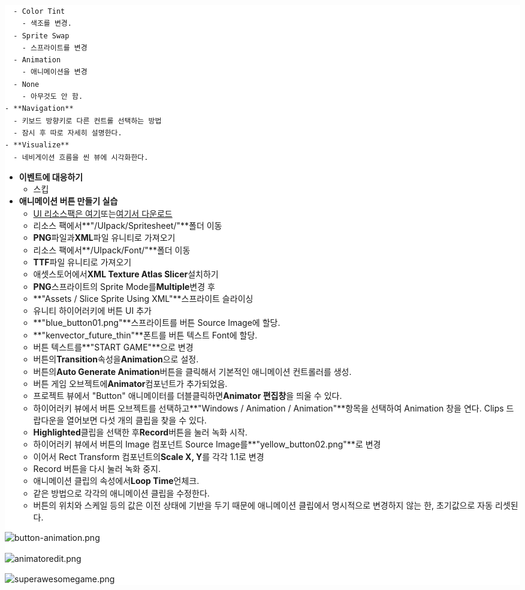       - Color Tint
        - 색조를 변경.
      - Sprite Swap
        - 스프라이트를 변경
      - Animation
        - 애니메이션을 변경
      - None
        - 아무것도 안 함.
    - **Navigation**
      - 키보드 방향키로 다른 컨트롤 선택하는 방법
      - 잠시 후 따로 자세히 설명한다.
    - **Visualize**
      - 네비게이션 흐름을 씬 뷰에 시각화한다.
- **이벤트에 대응하기**
  - 스킵
- **애니메이션 버튼 만들기 실습**
  - [UI 리소스팩은 여기](http://opengameart.org/content/ui-pack)또는[여기서 다운로드](https://trello-attachments.s3.amazonaws.com/6015292251f26c2a3ebf6054/6032634ce953c34f08919df1/9a3ec3e10c6214e9b913dac428cba11a/UIpack.zip)
  - 리소스 팩에서**"/UIpack/Spritesheet/"**폴더 이동
  - **PNG**파일과**XML**파일 유니티로 가져오기
  - 리소스 팩에서**/UIpack/Font/"**폴더 이동
  - **TTF**파일 유니티로 가져오기
  - 애셋스토어에서**XML Texture Atlas Slicer**설치하기
  - **PNG**스프라이트의 Sprite Mode를**Multiple**변경 후
  - **"Assets / Slice Sprite Using XML"**스프라이트 슬라이싱
  - 유니티 하이어러키에 버튼 UI 추가
  - **"blue_button01.png"**스프라이트를 버튼 Source Image에 할당.
  - **"kenvector\_future\_thin"**폰트를 버튼 텍스트 Font에 할당.
  - 버튼 텍스트를**"START GAME"**으로 변경
  - 버튼의**Transition**속성을**Animation**으로 설정.
  - 버튼의**Auto Generate Animation**버튼을 클릭해서 기본적인 애니메이션 컨트롤러를 생성.
  - 버튼 게임 오브젝트에**Animator**컴포넌트가 추가되었음.
  - 프로젝트 뷰에서 "Button" 애니메이터를 더블클릭하면**Animator 편집창**을 띄울 수 있다.
  - 하이어러키 뷰에서 버튼 오브젝트를 선택하고**"Windows / Animation / Animation"**항목을 선택하여 Animation 창을 연다. Clips 드랍다운을 열어보면 다섯 개의 클립을 찾을 수 있다.
  - **Highlighted**클립을 선택한 후**Record**버튼을 눌러 녹화 시작.
  - 하이어러키 뷰에서 버튼의 Image 컴포넌트 Source Image를**"yellow_button02.png"**로 변경
  - 이어서 Rect Transform 컴포넌트의**Scale X, Y**를 각각 1.1로 변경
  - Record 버튼을 다시 눌러 녹화 중지.
  - 애니메이션 클립의 속성에서**Loop Time**언체크.
  - 같은 방법으로 각각의 애니메이션 클립을 수정한다.
  - 버튼의 위치와 스케일 등의 값은 이전 상태에 기반을 두기 때문에 애니메이션 클립에서 명시적으로 변경하지 않는 한, 초기값으로 자동 리셋된다.
  ‌

![button-animation.png](https://trello-attachments.s3.amazonaws.com/6015292251f26c2a3ebf6054/6032634ce953c34f08919df1/577c97d0989b66289bb1bdef4946391d/button-animation.png)

![animatoredit.png](https://trello-attachments.s3.amazonaws.com/6015292251f26c2a3ebf6054/6032634ce953c34f08919df1/c05a7aa18a7e930457474167a1a07788/animatoredit.png)

![superawesomegame.png](https://trello-attachments.s3.amazonaws.com/6015292251f26c2a3ebf6054/6032634ce953c34f08919df1/de0a78bd6dd060ce7348825374434f8c/superawesomegame.png)
